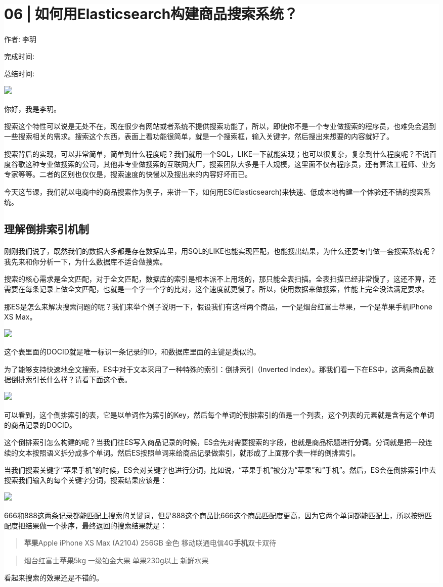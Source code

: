 # 06 \| 如何用Elasticsearch构建商品搜索系统？

作者: 李玥

完成时间:

总结时间:

![](<https://static001.geekbang.org/resource/image/1b/f4/1b7fe0b14bc5984130f4bb15ee4922f4.jpg>)

<audio><source src="https://static001.geekbang.org/resource/audio/af/da/afa8069dce1040cdc25a35d1b7c172da.mp3" type="audio/mpeg"></audio>

你好，我是李玥。

搜索这个特性可以说是无处不在，现在很少有网站或者系统不提供搜索功能了，所以，即使你不是一个专业做搜索的程序员，也难免会遇到一些搜索相关的需求。搜索这个东西，表面上看功能很简单，就是一个搜索框，输入关键字，然后搜出来想要的内容就好了。

搜索背后的实现，可以非常简单，简单到什么程度呢？我们就用一个SQL，LIKE一下就能实现；也可以很复杂，复杂到什么程度呢？不说百度谷歌这种专业做搜索的公司，其他非专业做搜索的互联网大厂，搜索团队大多是千人规模，这里面不仅有程序员，还有算法工程师、业务专家等等。二者的区别也仅仅是，搜索速度的快慢以及搜出来的内容好坏而已。

今天这节课，我们就以电商中的商品搜索作为例子，来讲一下，如何用ES(Elasticsearch)来快速、低成本地构建一个体验还不错的搜索系统。

## 理解倒排索引机制

刚刚我们说了，既然我们的数据大多都是存在数据库里，用SQL的LIKE也能实现匹配，也能搜出结果，为什么还要专门做一套搜索系统呢？我先来和你分析一下，为什么数据库不适合做搜索。

搜索的核心需求是全文匹配，对于全文匹配，数据库的索引是根本派不上用场的，那只能全表扫描。全表扫描已经非常慢了，这还不算，还需要在每条记录上做全文匹配，也就是一个字一个字的比对，这个速度就更慢了。所以，使用数据来做搜索，性能上完全没法满足要求。



那ES是怎么来解决搜索问题的呢？我们来举个例子说明一下，假设我们有这样两个商品，一个是烟台红富士苹果，一个是苹果手机iPhone XS Max。

![](<https://static001.geekbang.org/resource/image/28/0a/28a9b198c9b10a3b4d50a77d8fea6c0a.jpg?wh=4266*1233>)

这个表里面的DOCID就是唯一标识一条记录的ID，和数据库里面的主键是类似的。

为了能够支持快速地全文搜索，ES中对于文本采用了一种特殊的索引：倒排索引（Inverted Index）。那我们看一下在ES中，这两条商品数据倒排索引长什么样？请看下面这个表。

![](<https://static001.geekbang.org/resource/image/6f/1c/6fcdd7e10c3e72b2abe635c8a5a6ff1c.jpg?wh=4266*2734>)

可以看到，这个倒排索引的表，它是以单词作为索引的Key，然后每个单词的倒排索引的值是一个列表，这个列表的元素就是含有这个单词的商品记录的DOCID。

这个倒排索引怎么构建的呢？当我们往ES写入商品记录的时候，ES会先对需要搜索的字段，也就是商品标题进行**分词**。分词就是把一段连续的文本按照语义拆分成多个单词。然后ES按照单词来给商品记录做索引，就形成了上面那个表一样的倒排索引。

当我们搜索关键字“苹果手机”的时候，ES会对关键字也进行分词，比如说，“苹果手机”被分为“苹果”和“手机”。然后，ES会在倒排索引中去搜索我们输入的每个关键字分词，搜索结果应该是：

![](<https://static001.geekbang.org/resource/image/71/c2/7191b2ba0e28d8b7db9871213664a6c2.jpg?wh=4266*607>)

666和888这两条记录都能匹配上搜索的关键词，但是888这个商品比666这个商品匹配度更高，因为它两个单词都能匹配上，所以按照匹配度把结果做一个排序，最终返回的搜索结果就是：

> **苹果**Apple iPhone XS Max (A2104) 256GB 金色 移动联通电信4G**手机**双卡双待

> 烟台红富士**苹果**5kg 一级铂金大果 单果230g以上 新鲜水果

看起来搜索的效果还是不错的。
